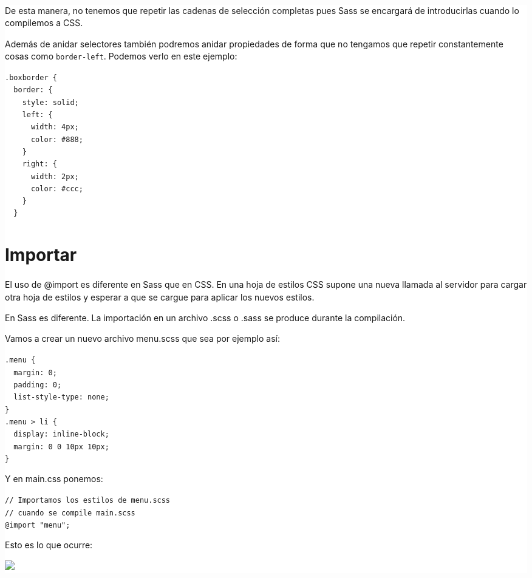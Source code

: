 De esta manera, no tenemos que repetir las cadenas de selección completas pues Sass se encargará de introducirlas cuando lo compilemos a CSS.

Además de anidar selectores también podremos anidar propiedades de forma que no tengamos que repetir constantemente cosas como ```border-left```. Podemos verlo en este ejemplo:

```
.boxborder {
  border: {
    style: solid;
    left: {
      width: 4px;
      color: #888;
    }
    right: {
      width: 2px;
      color: #ccc;
    }
  }
```

# Importar

El uso de @import es diferente en Sass que en CSS. En una hoja de estilos CSS supone una nueva llamada al servidor para cargar otra hoja de estilos y esperar a que se cargue para aplicar los nuevos estilos.

En Sass es diferente. La importación en un archivo .scss o .sass se produce durante la compilación.

Vamos a crear un nuevo archivo menu.scss que sea por ejemplo así:

```
.menu {
  margin: 0;
  padding: 0;
  list-style-type: none;
}
.menu > li {
  display: inline-block;
  margin: 0 0 10px 10px;
}
```

Y en main.css ponemos:

```
// Importamos los estilos de menu.scss
// cuando se compile main.scss
@import "menu";
```

Esto es lo que ocurre:

![](http://i.imgur.com/rdqsAPB.jpg)

